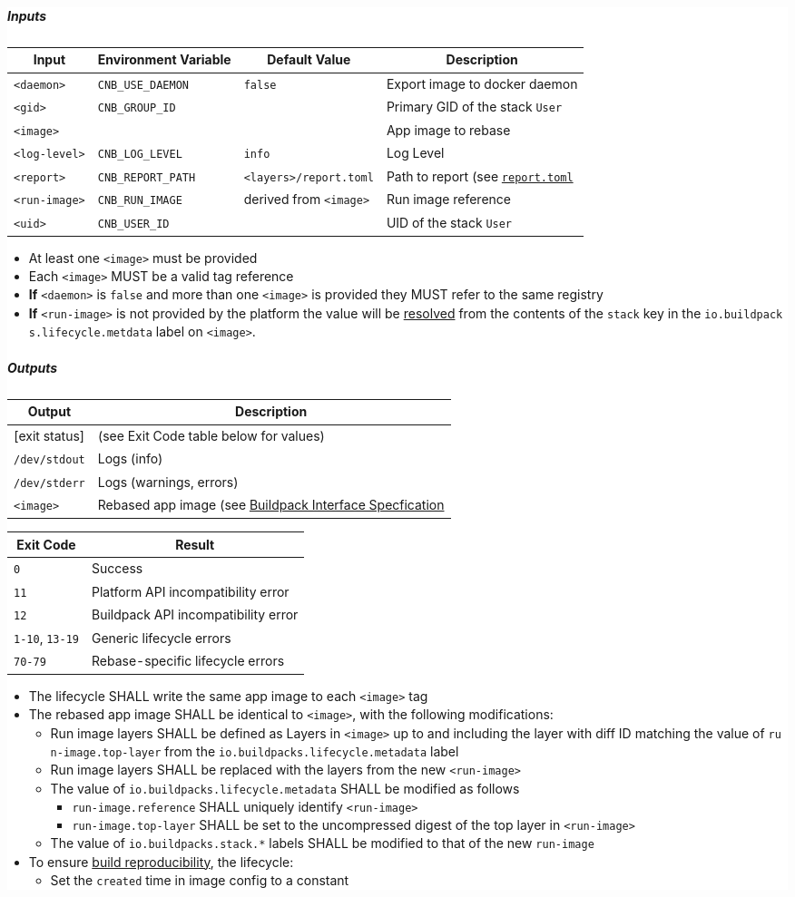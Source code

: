 ##### Inputs
| Input               | Environment Variable  | Default Value          | Description
|---------------------|-----------------------|------------------------|---------------------------------------
| `<daemon>`          | `CNB_USE_DAEMON`      | `false`                | Export image to docker daemon
| `<gid>`             | `CNB_GROUP_ID`        |                        | Primary GID of the stack `User`
| `<image>`           |                       |                        | App image to rebase
| `<log-level>`       | `CNB_LOG_LEVEL`       | `info`                 | Log Level
| `<report>`          | `CNB_REPORT_PATH`     | `<layers>/report.toml` | Path to report (see [`report.toml`](#reporttoml-toml)
| `<run-image>`       | `CNB_RUN_IMAGE`       | derived from `<image>` | Run image reference
| `<uid>`             | `CNB_USER_ID`         |                        | UID of the stack `User`

- At least one `<image>` must be provided
- Each `<image>` MUST be a valid tag reference
- **If** `<daemon>` is `false` and more than one `<image>` is provided they MUST refer to the same registry
- **If** `<run-image>` is not provided by the platform the value will be [resolved](#run-image-resolution) from the contents of the `stack` key in the `io.buildpacks.lifecycle.metdata` label on `<image>`.

##### Outputs
| Output             | Description
|--------------------|----------------------------------------------
| [exit status]      | (see Exit Code table below for values)
| `/dev/stdout`      | Logs (info)
| `/dev/stderr`      | Logs (warnings, errors)
| `<image>`          | Rebased app image (see [Buildpack Interface Specfication](buildpack.md)

| Exit Code | Result|
|-----------|-------|
| `0`       | Success
| `11`      | Platform API incompatibility error
| `12`      | Buildpack API incompatibility error
| `1-10`, `13-19` | Generic lifecycle errors
| `70-79`|  Rebase-specific lifecycle errors

- The lifecycle SHALL write the same app image to each `<image>` tag
- The rebased app image SHALL be identical to `<image>`, with the following modifications:
    - Run image layers SHALL be defined as Layers in `<image>` up to and including the layer with diff ID matching the value of `run-image.top-layer` from the `io.buildpacks.lifecycle.metadata` label
    - Run image layers SHALL be replaced with the layers from the new `<run-image>`
    - The value of `io.buildpacks.lifecycle.metadata` SHALL be modified as follows
      - `run-image.reference` SHALL uniquely identify `<run-image>`
      - `run-image.top-layer` SHALL be set to the uncompressed digest of the top layer in `<run-image>`
    - The value of `io.buildpacks.stack.*` labels SHALL be modified to that of the new `run-image`
- To ensure [build reproducibility](#build-reproducibility), the lifecycle:
    - Set the `created` time in image config to a constant
